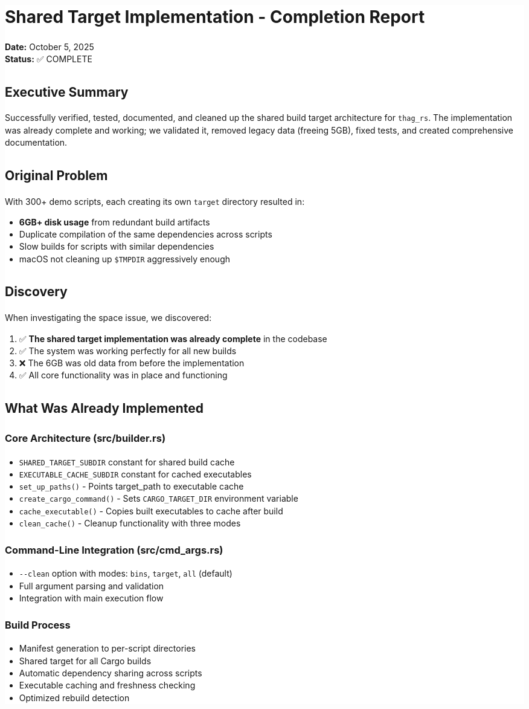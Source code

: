 # Shared Target Implementation - Completion Report

**Date:** October 5, 2025  
**Status:** ✅ COMPLETE

## Executive Summary

Successfully verified, tested, documented, and cleaned up the shared build target architecture for `thag_rs`. The implementation was already complete and working; we validated it, removed legacy data (freeing 5GB), fixed tests, and created comprehensive documentation.

## Original Problem

With 300+ demo scripts, each creating its own `target` directory resulted in:
- **6GB+ disk usage** from redundant build artifacts
- Duplicate compilation of the same dependencies across scripts
- Slow builds for scripts with similar dependencies
- macOS not cleaning up `$TMPDIR` aggressively enough

## Discovery

When investigating the space issue, we discovered:
1. ✅ **The shared target implementation was already complete** in the codebase
2. ✅ The system was working perfectly for all new builds
3. ❌ The 6GB was old data from before the implementation
4. ✅ All core functionality was in place and functioning

## What Was Already Implemented

### Core Architecture (src/builder.rs)
- `SHARED_TARGET_SUBDIR` constant for shared build cache
- `EXECUTABLE_CACHE_SUBDIR` constant for cached executables
- `set_up_paths()` - Points target_path to executable cache
- `create_cargo_command()` - Sets `CARGO_TARGET_DIR` environment variable
- `cache_executable()` - Copies built executables to cache after build
- `clean_cache()` - Cleanup functionality with three modes

### Command-Line Integration (src/cmd_args.rs)
- `--clean` option with modes: `bins`, `target`, `all` (default)
- Full argument parsing and validation
- Integration with main execution flow

### Build Process
- Manifest generation to per-script directories
- Shared target for all Cargo builds
- Automatic dependency sharing across scripts
- Executable caching and freshness checking
- Optimized rebuild detection
